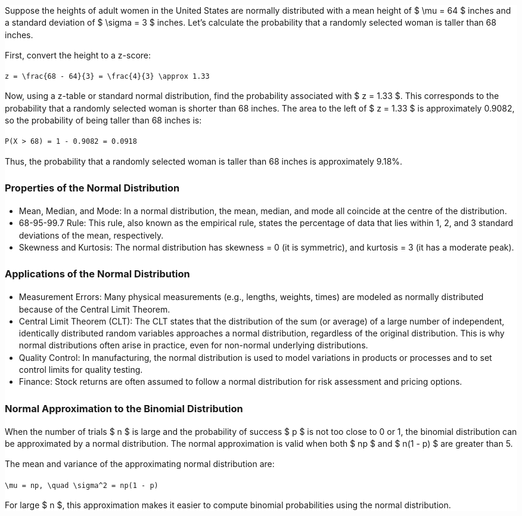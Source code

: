 Suppose the heights of adult women in the United States are normally distributed with a mean height of $ \mu = 64 $ inches and a standard deviation of $ \sigma = 3 $ inches. Let’s calculate the probability that a randomly selected woman is taller than 68 inches.

First, convert the height to a z-score:
```{math}
z = \frac{68 - 64}{3} = \frac{4}{3} \approx 1.33
```

Now, using a z-table or standard normal distribution, find the probability associated with $ z = 1.33 $. This corresponds to the probability that a randomly selected woman is shorter than 68 inches. The area to the left of $ z = 1.33 $ is approximately 0.9082, so the probability of being taller than 68 inches is:

```{math}
P(X > 68) = 1 - 0.9082 = 0.0918
```

Thus, the probability that a randomly selected woman is taller than 68 inches is approximately 9.18%.

###  Properties of the Normal Distribution

- Mean, Median, and Mode: In a normal distribution, the mean, median, and mode all coincide at the centre of the distribution.
- 68-95-99.7 Rule: This rule, also known as the empirical rule, states the percentage of data that lies within 1, 2, and 3 standard deviations of the mean, respectively.
- Skewness and Kurtosis: The normal distribution has skewness = 0 (it is symmetric), and kurtosis = 3 (it has a moderate peak).

### Applications of the Normal Distribution

- Measurement Errors: Many physical measurements (e.g., lengths, weights, times) are modeled as normally distributed because of the Central Limit Theorem.
- Central Limit Theorem (CLT): The CLT states that the distribution of the sum (or average) of a large number of independent, identically distributed random variables approaches a normal distribution, regardless of the original distribution. This is why normal distributions often arise in practice, even for non-normal underlying distributions.
- Quality Control: In manufacturing, the normal distribution is used to model variations in products or processes and to set control limits for quality testing.
- Finance: Stock returns are often assumed to follow a normal distribution for risk assessment and pricing options.

### Normal Approximation to the Binomial Distribution

When the number of trials $ n $ is large and the probability of success $ p $ is not too close to 0 or 1, the binomial distribution can be approximated by a normal distribution. The normal approximation is valid when both $ np $ and $ n(1 - p) $ are greater than 5.

The mean and variance of the approximating normal distribution are:
```{math}
\mu = np, \quad \sigma^2 = np(1 - p)
```

For large $ n $, this approximation makes it easier to compute binomial probabilities using the normal distribution.
